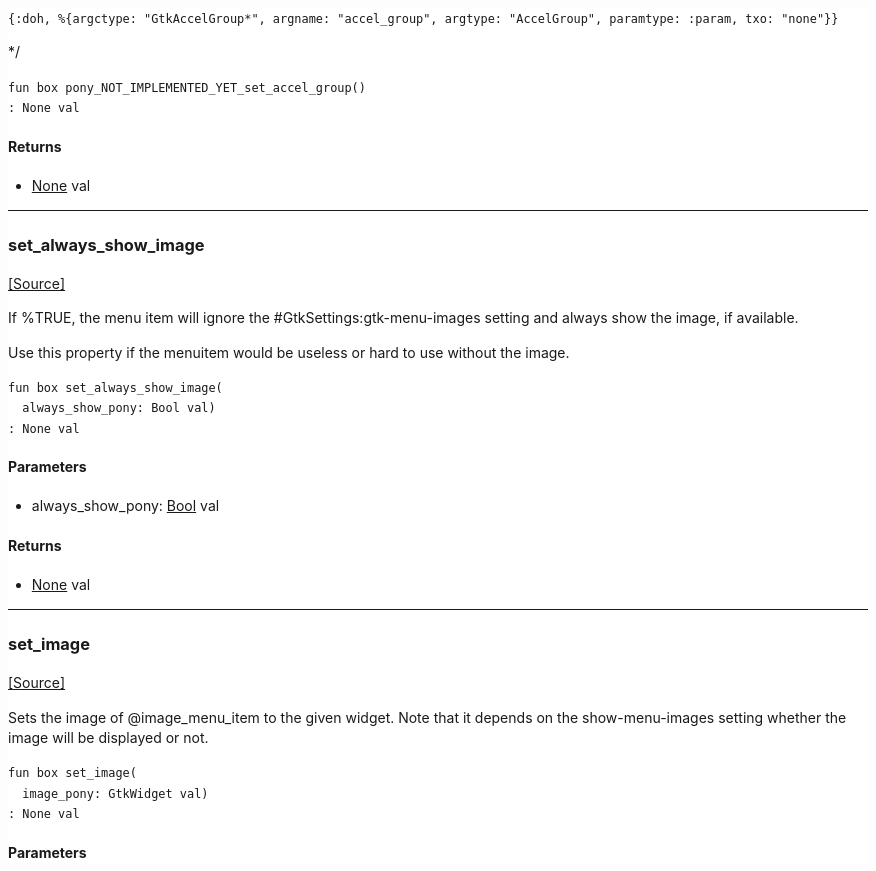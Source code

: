     {:doh, %{argctype: "GtkAccelGroup*", argname: "accel_group", argtype: "AccelGroup", paramtype: :param, txo: "none"}}
*/


```pony
fun box pony_NOT_IMPLEMENTED_YET_set_accel_group()
: None val
```

#### Returns

* [None](builtin-None.md) val

---

### set_always_show_image
<span class="source-link">[[Source]](src/gtk3/GtkImageMenuItem.md#L132)</span>


If %TRUE, the menu item will ignore the #GtkSettings:gtk-menu-images
setting and always show the image, if available.

Use this property if the menuitem would be useless or hard to use
without the image.


```pony
fun box set_always_show_image(
  always_show_pony: Bool val)
: None val
```
#### Parameters

*   always_show_pony: [Bool](builtin-Bool.md) val

#### Returns

* [None](builtin-None.md) val

---

### set_image
<span class="source-link">[[Source]](src/gtk3/GtkImageMenuItem.md#L142)</span>


Sets the image of @image_menu_item to the given widget.
Note that it depends on the show-menu-images setting whether
the image will be displayed or not.


```pony
fun box set_image(
  image_pony: GtkWidget val)
: None val
```
#### Parameters
